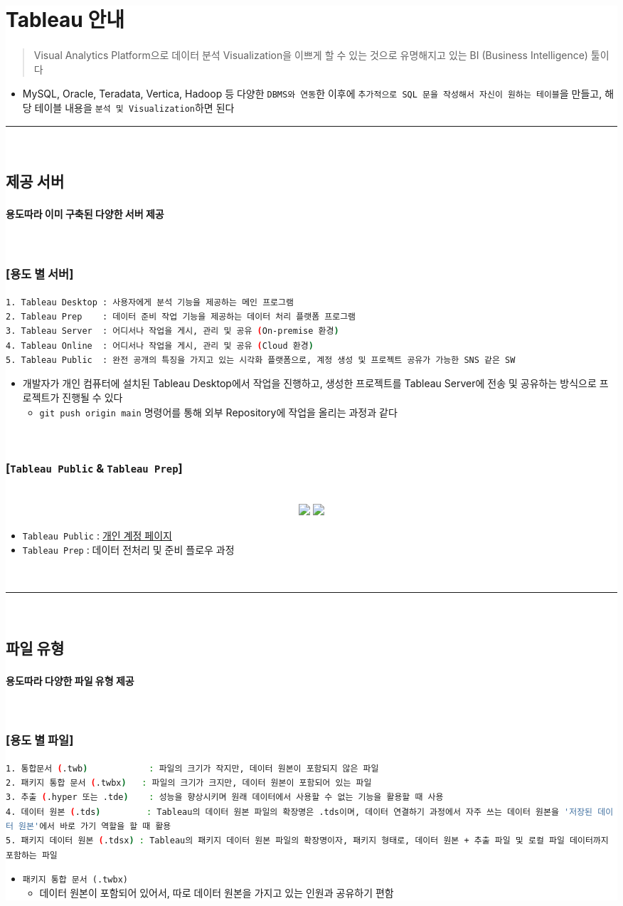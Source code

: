# Tableau 안내
> Visual Analytics Platform으로 데이터 분석 Visualization을 이쁘게 할 수 있는 것으로 유명해지고 있는 BI (Business Intelligence) 툴이다
* MySQL, Oracle, Teradata, Vertica, Hadoop 등 다양한 `DBMS와 연동`한 이후에 `추가적으로 SQL 문을 작성해서 자신이 원하는 테이블`을 만들고, 해당 테이블 내용을 `분석 및 Visualization`하면 된다

<hr>
<br>

## 제공 서버

#### 용도따라 이미 구축된 다양한 서버 제공

<br>

### [용도 별 서버]
```bash
1. Tableau Desktop : 사용자에게 분석 기능을 제공하는 메인 프로그램
2. Tableau Prep    : 데이터 준비 작업 기능을 제공하는 데이터 처리 플랫폼 프로그램
3. Tableau Server  : 어디서나 작업을 게시, 관리 및 공유 (On-premise 환경)
4. Tableau Online  : 어디서나 작업을 게시, 관리 및 공유 (Cloud 환경)
5. Tableau Public  : 완전 공개의 특징을 가지고 있는 시각화 플랫폼으로, 계정 생성 및 프로젝트 공유가 가능한 SNS 같은 SW
```
* 개발자가 개인 컴퓨터에 설치된 Tableau Desktop에서 작업을 진행하고, 생성한 프로젝트를 Tableau Server에 전송 및 공유하는 방식으로 프로젝트가 진행될 수 있다 
  * `git push origin main` 명령어를 통해 외부 Repository에 작업을 올리는 과정과 같다

<br>

### [`Tableau Public` & `Tableau Prep`]
<br>
<div align="center">
 <img width = "40%" src="https://user-images.githubusercontent.com/37537227/123355636-0b3e1100-d5a1-11eb-8d14-c0a07d553424.png" />
 <img width = "55%" src="https://user-images.githubusercontent.com/37537227/123357657-e9df2400-d5a4-11eb-96ba-8204d5ee19b4.png" />
</div>      

* `Tableau Public` : [개인 계정 페이지](https://public.tableau.com/profile/.26031161#!/)
* `Tableau Prep`  : 데이터 전처리 및 준비 플로우 과정

<br>
<hr>
<br>

## 파일 유형

#### 용도따라 다양한 파일 유형 제공

<br>

### [용도 별 파일]
```bash
1. 통합문서 (.twb)            : 파일의 크기가 작지만, 데이터 원본이 포함되지 않은 파일
2. 패키지 통합 문서 (.twbx)   : 파일의 크기가 크지만, 데이터 원본이 포함되어 있는 파일
3. 추출 (.hyper 또는 .tde)    : 성능을 향상시키며 원래 데이터에서 사용할 수 없는 기능을 활용할 때 사용
4. 데이터 원본 (.tds)         : Tableau의 데이터 원본 파일의 확장명은 .tds이며, 데이터 연결하기 과정에서 자주 쓰는 데이터 원본을 '저장된 데이터 원본'에서 바로 가기 역할을 할 때 활용
5. 패키지 데이터 원본 (.tdsx) : Tableau의 패키지 데이터 원본 파일의 확장명이자, 패키지 형태로, 데이터 원본 + 추출 파일 및 로컬 파일 데이터까지 포함하는 파일
```
* `패키지 통합 문서 (.twbx)`
  * 데이터 원본이 포함되어 있어서, 따로 데이터 원본을 가지고 있는 인원과 공유하기 편함
